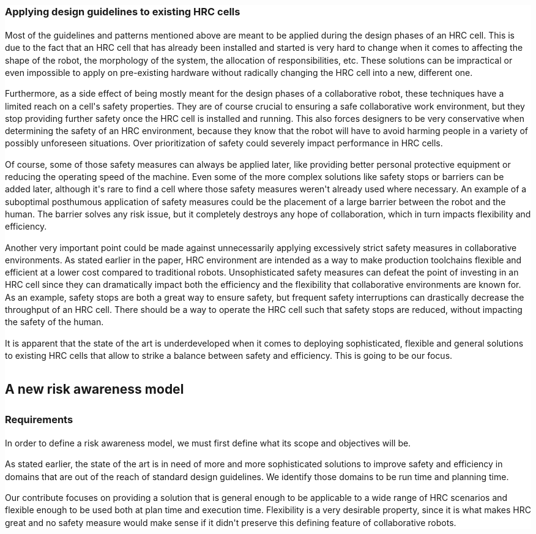 ### Applying design guidelines to existing HRC cells
Most of the guidelines and patterns mentioned above are meant to be applied during the design phases of an HRC cell. 
This is due to the fact that an HRC cell that has already been installed and started is very hard to change when it comes to affecting the shape of the robot, the morphology of the system, the allocation of responsibilities, etc. These solutions can be impractical or even impossible to apply on pre-existing hardware without radically changing the HRC cell into a new, different one.

Furthermore, as a side effect of being mostly meant for the design phases of a collaborative robot, these techniques have a limited reach on a cell's safety properties. They are of course crucial to ensuring a safe collaborative work environment, but they stop providing further safety once the HRC cell is installed and running. This also forces designers to be very conservative when determining the safety of an HRC environment, because they know that the robot will have to avoid harming people in a variety of possibly unforeseen situations. Over prioritization of safety could severely impact performance in HRC cells.

Of course, some of those safety measures can always be applied later, like providing better personal protective equipment or reducing the operating speed of the machine. Even some of the more complex solutions like safety stops or barriers can be added later, although it's rare to find a cell where those safety measures weren't already used where necessary. An example of a suboptimal posthumous application of safety measures could be the placement of a large barrier between the robot and the human. The barrier solves any risk issue, but it completely destroys any hope of collaboration, which in turn impacts flexibility and efficiency. 

Another very important point could be made against unnecessarily applying excessively strict safety measures in collaborative environments. As stated earlier in the paper, HRC environment are intended as a way to make production toolchains flexible and efficient at a lower cost compared to traditional robots. Unsophisticated safety measures can defeat the point of investing in an HRC cell since they can dramatically impact both the efficiency and the flexibility that collaborative environments are known for.
As an example, safety stops are both a great way to ensure safety, but frequent safety interruptions can drastically decrease the throughput of an HRC cell. There should be a way to operate the HRC cell such that safety stops are reduced, without impacting the safety of the human.

It is apparent that the state of the art is underdeveloped when it comes to deploying sophisticated, flexible and general solutions to existing HRC cells that allow to strike a balance between safety and efficiency. This is going to be our focus.

## A new risk awareness model

### Requirements
In order to define a risk awareness model, we must first define what its scope and objectives will be.

As stated earlier, the state of the art is in need of more and more sophisticated solutions to improve safety and efficiency in domains that are out of the reach of standard design guidelines.
We identify those domains to be run time and planning time.

Our contribute focuses on providing a solution that is general enough to be applicable to a wide range of HRC scenarios and flexible enough to be used both at plan time and execution time. Flexibility is a very desirable property, since it is what makes HRC great and no safety measure would make sense if it didn't preserve this defining feature of collaborative robots.
